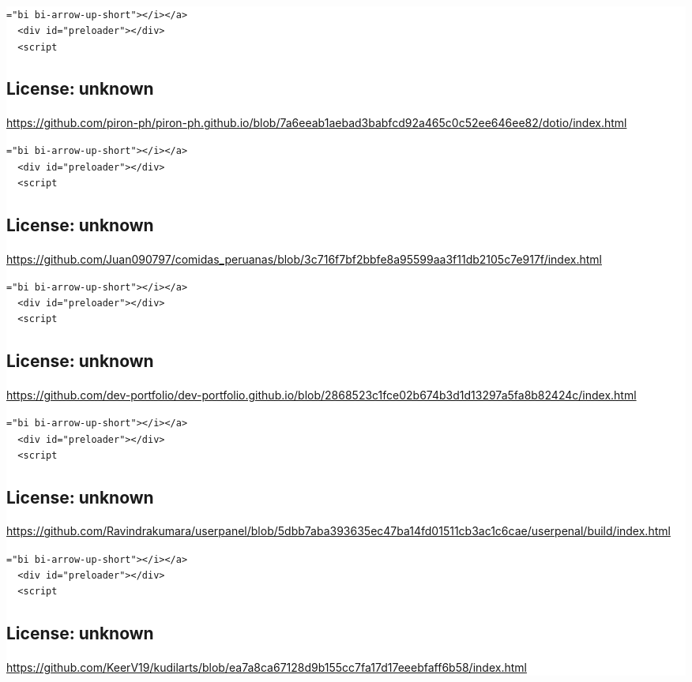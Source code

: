 ```
="bi bi-arrow-up-short"></i></a>
  <div id="preloader"></div>
  <script
```


## License: unknown
https://github.com/piron-ph/piron-ph.github.io/blob/7a6eeab1aebad3babfcd92a465c0c52ee646ee82/dotio/index.html

```
="bi bi-arrow-up-short"></i></a>
  <div id="preloader"></div>
  <script
```


## License: unknown
https://github.com/Juan090797/comidas_peruanas/blob/3c716f7bf2bbfe8a95599aa3f11db2105c7e917f/index.html

```
="bi bi-arrow-up-short"></i></a>
  <div id="preloader"></div>
  <script
```


## License: unknown
https://github.com/dev-portfolio/dev-portfolio.github.io/blob/2868523c1fce02b674b3d1d13297a5fa8b82424c/index.html

```
="bi bi-arrow-up-short"></i></a>
  <div id="preloader"></div>
  <script
```


## License: unknown
https://github.com/Ravindrakumara/userpanel/blob/5dbb7aba393635ec47ba14fd01511cb3ac1c6cae/userpenal/build/index.html

```
="bi bi-arrow-up-short"></i></a>
  <div id="preloader"></div>
  <script
```


## License: unknown
https://github.com/KeerV19/kudilarts/blob/ea7a8ca67128d9b155cc7fa17d17eeebfaff6b58/index.html
